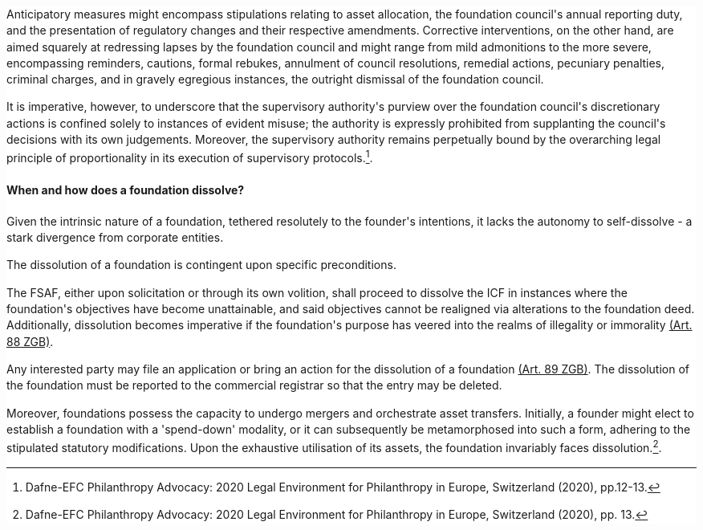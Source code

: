 Anticipatory measures might encompass stipulations relating to asset allocation, the foundation council's annual reporting duty, and the presentation of regulatory changes and their respective amendments. Corrective interventions, on the other hand, are aimed squarely at redressing lapses by the foundation council and might range from mild admonitions to the more severe, encompassing reminders, cautions, formal rebukes, annulment of council resolutions, remedial actions, pecuniary penalties, criminal charges, and in gravely egregious instances, the outright dismissal of the foundation council.

It is imperative, however, to underscore that the supervisory authority's purview over the foundation council's discretionary actions is confined solely to instances of evident misuse; the authority is expressly prohibited from supplanting the council's decisions with its own judgements. Moreover, the supervisory authority remains perpetually bound by the overarching legal principle of proportionality in its execution of supervisory protocols.[^31].

[^31]: Dafne-EFC Philanthropy Advocacy: 2020 Legal Environment for Philanthropy in Europe, Switzerland (2020), pp.12-13.

#### When and how does a foundation dissolve?
Given the intrinsic nature of a foundation, tethered resolutely to the founder's intentions, it lacks the autonomy to self-dissolve - a stark divergence from corporate entities.

The dissolution of a foundation is contingent upon specific preconditions. 

The FSAF, either upon solicitation or through its own volition, shall proceed to dissolve the ICF in instances where the foundation's objectives have become unattainable, and said objectives cannot be realigned via alterations to the foundation deed. Additionally, dissolution becomes imperative if the foundation's purpose has veered into the realms of illegality or immorality [(Art. 88 ZGB)](https://github.com/gaiaus/ICF/blob/main/stiftung/legal/ZGB_swiss_legal_code.md#art-88). 

Any interested party may file an application or bring an action for the dissolution of a foundation [(Art. 89 ZGB)](https://github.com/gaiaus/ICF/blob/main/stiftung/legal/ZGB_swiss_legal_code.md#art-89). The dissolution of the foundation must be reported to the commercial registrar so that the entry may be deleted. 

Moreover, foundations possess the capacity to undergo mergers and orchestrate asset transfers. Initially, a founder might elect to establish a foundation with a 'spend-down' modality, or it can subsequently be metamorphosed into such a form, adhering to the stipulated statutory modifications. Upon the exhaustive utilisation of its assets, the foundation invariably faces dissolution.[^32].

[^32]: Dafne-EFC Philanthropy Advocacy: 2020 Legal Environment for Philanthropy in Europe, Switzerland (2020), pp. 13.
  
  



[^1]: https://zg.chregister.ch/cr-portal/auszug/auszug.xhtml?uid=CHE-199.569.367#
[^2]: [Cosmos Fundraiser Details](https://github.com/cosmos/mainnet/blob/master/genesis/GENESIS.md#Fundraiser-Details) and [Fundraiser terms and conditions](https://github.com/cosmos/cosmos/blob/master/fundraiser/Interchain%20Cosmos%20Contribution%20Terms%20-%20FINAL.pdf) 
[^3]: https://www.shab.ch/shabforms/servlet/Search?EID=7&DOCID=4260767
[^4]: https://www.shab.ch/shabforms/servlet/Search?EID=7&DOCID=1004913700
[^5]: https://www.shab.ch/shabforms/servlet/Search?EID=7&DOCID=1004928000
[^6]: https://www.shab.ch/shabforms/servlet/Search?EID=7&DOCID=1005192285
[^7]: https://www.shab.ch/shabforms/servlet/Search?EID=7&DOCID=1005195641
[^8]: https://www.shab.ch/shabforms/servlet/Search?EID=7&DOCID=1005198375
[^9]: https://www.shab.ch/shabforms/servlet/Search?EID=7&DOCID=1005542646
[^10]: https://www.shab.ch/shabforms/servlet/Search?EID=7&DOCID=1005622011
[^11]: https://www.shab.ch/shabforms/servlet/Search?EID=7&DOCID=1005694579
[^12]: https://www.shab.ch/shabforms/servlet/Search?EID=7&DOCID=1005729218
[^13]: https://www.shab.ch/shabforms/servlet/Search?EID=7&DOCID=1005781530
[^14]: https://www.shab.ch/shabforms/servlet/Search?EID=7&DOCID=1005820006
[^15]: https://content.next.westlaw.com/practical-law/document/Id9e49d60755f11e698dc8b09b4f043e0/Charitable-organisations-in-Switzerland-overview?viewType=FullText&transitionType=Default&contextData=(sc.Default)#co_anchor_a995763
[^16]: Brian Crain's Keynote presentation at 2023 Cosmoverse (01:53:54): https://www.youtube.com/live/j6Vjo6t_uus?app=desktop&si=WmY-gkcPi8FlKP6M
[^17]: https://www.admin.ch/gov/en/start/documentation/media-releases.msg-id-89090.html; Dominique Jakob, Lukas Brugger, Swiss Foundation Law—Tightrope act between freedom and regulation, Trusts & Trustees, Volume 28, Issue 6, July 2022, Pages 596–602, https://doi.org/10.1093/tandt/ttac041
[^18]: The notarial deed/foundation charter have not been shared by the Interchain Foundation. 
[^19]: *Swiss Foundation Code 2021*, Thomas Sprecher, Philipp Egger, Georg von Schnurbein, "Functions of the Foundation Board," pages 59-64 
[^20]: Obtained through German Company Register at https://www.unternehmensregister.de/ureg/
[^21]: Obtained through German Company Register at https://www.unternehmensregister.de/ureg/
[^22]: Since 2005, the Swiss Foundation Code has been publishing benchmark best practices and recommendations for Swiss foundation governance. 
[^23]: Dafne-EFC Philanthropy Advocacy: 2020 Legal Environment for Philanthropy in Europe, Switzerland (2020), pp.7 
[^24]: Federal Act on the Amendment of the Swiss Civil Code (Part Five: The Code of Obligations) Article 718b: "If the com­pany is rep­res­en­ted in the con­clu­sion of a con­tract by the per­son with whom it is con­clud­ing the con­tract, the con­tract must be done in writ­ing. This re­quire­ment does not ap­ply to con­tract re­lat­ing to every­day busi­ness where the value of the com­pany's goods or ser­vices does not ex­ceed 1,000 francs."
[^25]: Dafne-EFC Philanthropy Advocacy: 2020 Legal Environment for Philanthropy in Europe, Switzerland (2020), pp.7-8. 
[^26]: Dafne-EFC Philanthropy Advocacy: 2020 Legal Environment for Philanthropy in Europe, Switzerland (2020), pp.4-5.
[^27]: Art. 727a 1 If the requirements for an ordinary audit are not met, the company must have its annual accounts reviewed by an auditor in a limited audit. 2 With the consent of all the shareholders, a limited audit may be dispensed with if the company does not have more than ten full-time employees on annual average. 3 The board of directors may request the shareholders in writing for their consent. It may set a period of at least 20 days for reply and give notice that failure to reply will be regarded as consent.
[^28]: Art. 727c Companies that are required to have a limited audit must appoint as auditor a licensed auditor in terms of the Auditor Oversight Act of 16 December 2005453. 
[^29]: Dafne-EFC Philanthropy Advocacy: 2020 Legal Environment for Philanthropy in Europe, Switzerland (2020), pp.12-13.
[^30]: Dafne-EFC Philanthropy Advocacy: 2020 Legal Environment for Philanthropy in Europe, Switzerland (2020), pp.12-13.
